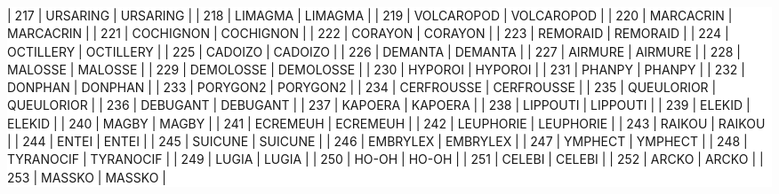 | 217 | URSARING | URSARING |
| 218 | LIMAGMA | LIMAGMA |
| 219 | VOLCAROPOD | VOLCAROPOD |
| 220 | MARCACRIN | MARCACRIN |
| 221 | COCHIGNON | COCHIGNON |
| 222 | CORAYON | CORAYON |
| 223 | REMORAID | REMORAID |
| 224 | OCTILLERY | OCTILLERY |
| 225 | CADOIZO | CADOIZO |
| 226 | DEMANTA | DEMANTA |
| 227 | AIRMURE | AIRMURE |
| 228 | MALOSSE | MALOSSE |
| 229 | DEMOLOSSE | DEMOLOSSE |
| 230 | HYPOROI | HYPOROI |
| 231 | PHANPY | PHANPY |
| 232 | DONPHAN | DONPHAN |
| 233 | PORYGON2 | PORYGON2 |
| 234 | CERFROUSSE | CERFROUSSE |
| 235 | QUEULORIOR | QUEULORIOR |
| 236 | DEBUGANT | DEBUGANT |
| 237 | KAPOERA | KAPOERA |
| 238 | LIPPOUTI | LIPPOUTI |
| 239 | ELEKID | ELEKID |
| 240 | MAGBY | MAGBY |
| 241 | ECREMEUH | ECREMEUH |
| 242 | LEUPHORIE | LEUPHORIE |
| 243 | RAIKOU | RAIKOU |
| 244 | ENTEI | ENTEI |
| 245 | SUICUNE | SUICUNE |
| 246 | EMBRYLEX | EMBRYLEX |
| 247 | YMPHECT | YMPHECT |
| 248 | TYRANOCIF | TYRANOCIF |
| 249 | LUGIA | LUGIA |
| 250 | HO-OH | HO-OH |
| 251 | CELEBI | CELEBI |
| 252 | ARCKO | ARCKO |
| 253 | MASSKO | MASSKO |